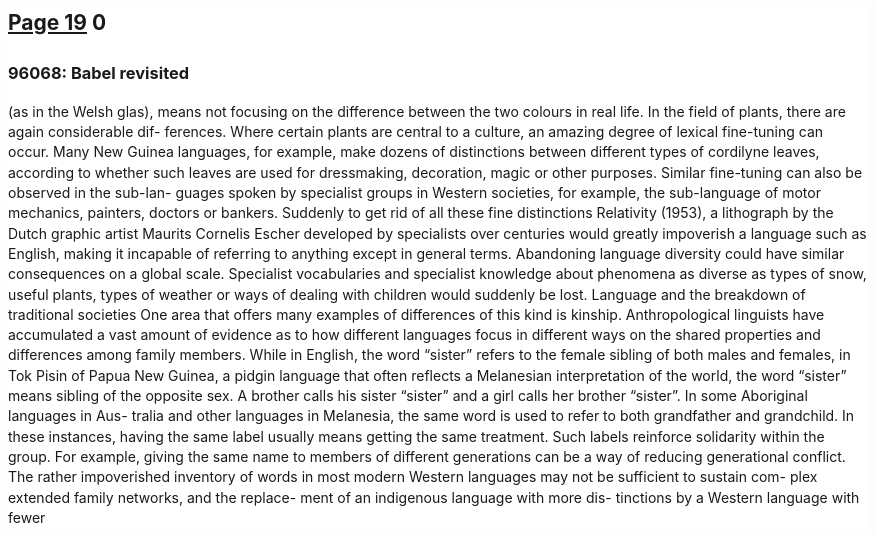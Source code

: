 
## [Page 19](https://demo.humlab.umu.se/courier/096065engo.pdf#page=19) 0

### 96068: Babel revisited

  
  
(as in the Welsh glas), means not focusing on the 
difference between the two colours in real life. In 
the field of plants, there are again considerable dif- 
ferences. Where certain plants are central to a 
culture, an amazing degree of lexical fine-tuning 
can occur. Many New Guinea languages, for 
example, make dozens of distinctions between 
different types of cordilyne leaves, according to 
whether such leaves are used for dressmaking, 
decoration, magic or other purposes. Similar 
fine-tuning can also be observed in the sub-lan- 
guages spoken by specialist groups in Western 
societies, for example, the sub-language of motor 
mechanics, painters, doctors or bankers. 
Suddenly to get rid of all these fine distinctions 
Relativity (1953), 
a lithograph by 
the Dutch graphic artist 
Maurits Cornelis Escher 
developed by specialists over centuries would 
greatly impoverish a language such as English, 
making it incapable of referring to anything 
except in general terms. Abandoning language 
diversity could have similar consequences on a 
global scale. Specialist vocabularies and specialist 
knowledge about phenomena as diverse as types 
of snow, useful plants, types of weather or ways 
of dealing with children would suddenly be lost. 
Language and the breakdown of 
traditional societies 
One area that offers many examples of differences 
of this kind is kinship. Anthropological linguists 
have accumulated a vast amount of evidence as to 
how different languages focus in different ways 
on the shared properties and differences among 
family members. While in English, the word 
“sister” refers to the female sibling of both males 
and females, in Tok Pisin of Papua New Guinea, 
a pidgin language that often reflects a Melanesian 
interpretation of the world, the word “sister” 
means sibling of the opposite sex. A brother calls 
his sister “sister” and a girl calls her brother 
“sister”. In some Aboriginal languages in Aus- 
tralia and other languages in Melanesia, the same 
word is used to refer to both grandfather and 
grandchild. In these instances, having the same 
label usually means getting the same treatment. 
Such labels reinforce solidarity within the group. 
For example, giving the same name to members 
of different generations can be a way of reducing 
generational conflict. The rather impoverished 
inventory of words in most modern Western 
languages may not be sufficient to sustain com- 
plex extended family networks, and the replace- 
ment of an indigenous language with more dis- 
tinctions by a Western language with fewer 